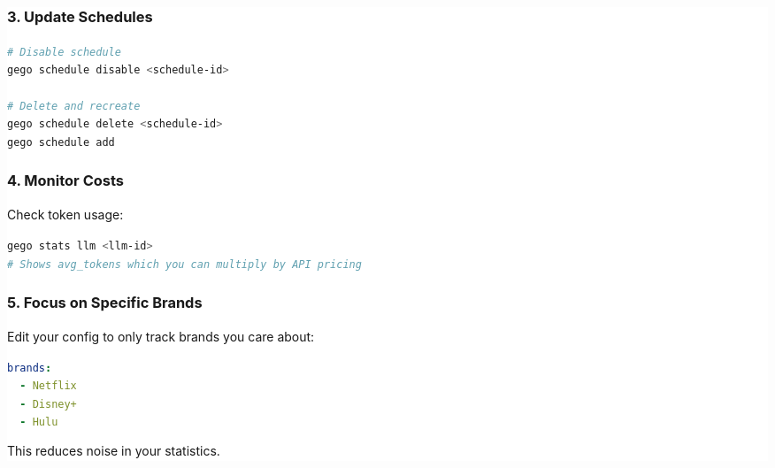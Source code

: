 ### 3. Update Schedules

```bash
# Disable schedule
gego schedule disable <schedule-id>

# Delete and recreate
gego schedule delete <schedule-id>
gego schedule add
```

### 4. Monitor Costs

Check token usage:

```bash
gego stats llm <llm-id>
# Shows avg_tokens which you can multiply by API pricing
```

### 5. Focus on Specific Brands

Edit your config to only track brands you care about:

```yaml
brands:
  - Netflix
  - Disney+
  - Hulu
```

This reduces noise in your statistics.
